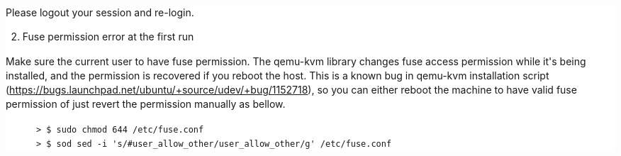   Please logout your session and re-login.

2. Fuse permission error at the first run

  Make sure the current user to have fuse permission. The qemu-kvm library
  changes fuse access permission while it's being installed, and the permission
  is recovered if you reboot the host.  This is a known bug in qemu-kvm
  installation script
  (https://bugs.launchpad.net/ubuntu/+source/udev/+bug/1152718), so you can
  either reboot the machine to have valid fuse permission of just revert the
  permission manually as bellow.

          > $ sudo chmod 644 /etc/fuse.conf  
          > $ sod sed -i 's/#user_allow_other/user_allow_other/g' /etc/fuse.conf  
	
